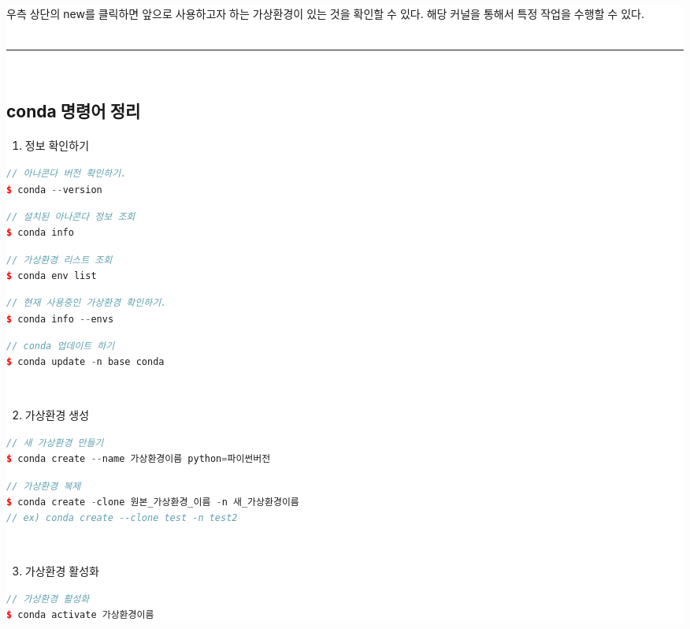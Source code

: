 우측 상단의 new를 클릭하면 앞으로 사용하고자 하는 가상환경이 있는 것을 확인할 수 있다. 해당 커널을 통해서 특정 작업을 수행할 수 있다.
<br>
<br>

---

<br>

## conda 명령어 정리

1. 정보 확인하기

```cpp
// 아나콘다 버전 확인하기.
$ conda --version
```

```cpp
// 설치된 아나콘다 정보 조회
$ conda info
```

```cpp
// 가상환경 리스트 조회
$ conda env list
```

```cpp
// 현재 사용중인 가상환경 확인하기.
$ conda info --envs
```

```cpp
// conda 업데이트 하기
$ conda update -n base conda
```

<br>

2. 가상환경 생성

```cpp
// 새 가상환경 만들기
$ conda create --name 가상환경이름 python=파이썬버전
```

```cpp
// 가상환경 복제
$ conda create -clone 원본_가상환경_이름 -n 새_가상환경이름
// ex) conda create --clone test -n test2
```

<br>

3. 가상환경 활성화

```cpp
// 가상환경 활성화
$ conda activate 가상환경이름
```
